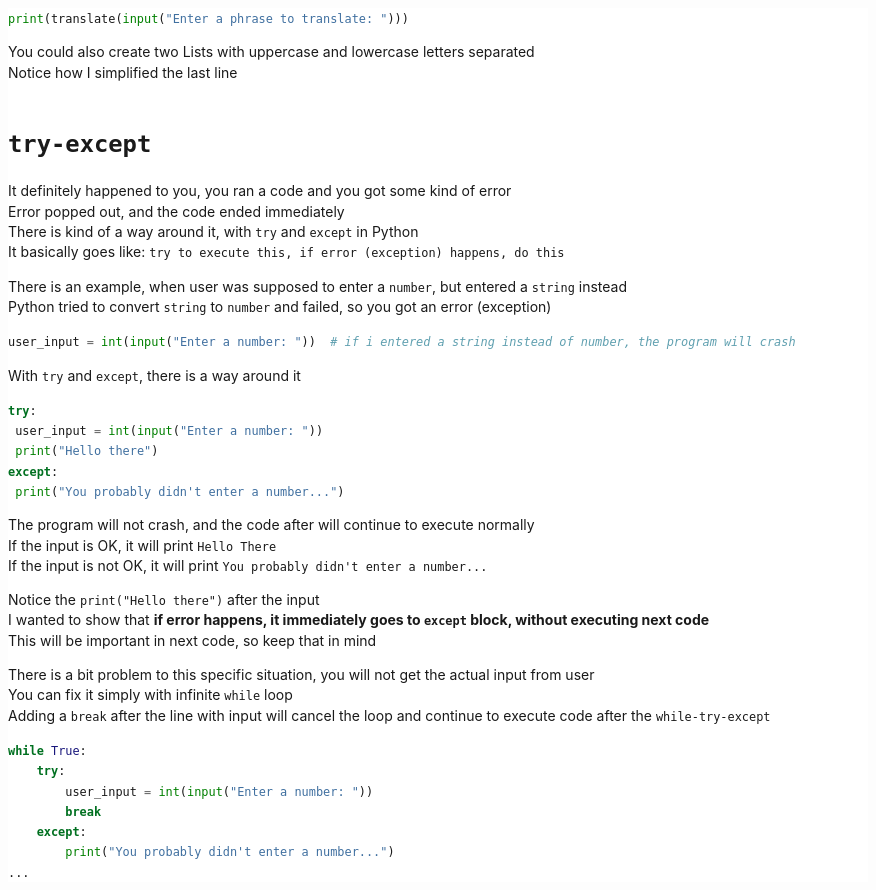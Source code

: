 ```python
print(translate(input("Enter a phrase to translate: ")))
```

You could also create two Lists with uppercase and lowercase letters separated  
Notice how I simplified the last line

# `try-except`

It definitely happened to you, you ran a code and you got some kind of error  
Error popped out, and the code ended immediately  
There is kind of a way around it, with `try` and `except` in Python  
It basically goes like: `try to execute this, if error (exception) happens, do this`

There is an example, when user was supposed to enter a `number`, but entered a `string` instead  
Python tried to convert `string` to `number` and failed, so you got an error (exception)

```python
user_input = int(input("Enter a number: "))  # if i entered a string instead of number, the program will crash
```

With `try` and `except`, there is a way around it

```python
try:
 user_input = int(input("Enter a number: "))
 print("Hello there")
except:
 print("You probably didn't enter a number...")
```

The program will not crash, and the code after will continue to execute normally  
If the input is OK, it will print `Hello There`  
If the input is not OK, it will print `You probably didn't enter a number...`

Notice the `print("Hello there")` after the input  
I wanted to show that **if error happens, it immediately goes to `except` block, without executing next code**  
This will be important in next code, so keep that in mind

There is a bit problem to this specific situation, you will not get the actual input from user  
You can fix it simply with infinite `while` loop  
Adding a `break` after the line with input will cancel the loop and continue to execute code after the `while-try-except`

```python
while True:
    try:
        user_input = int(input("Enter a number: "))
        break
    except:
        print("You probably didn't enter a number...")
...
```
